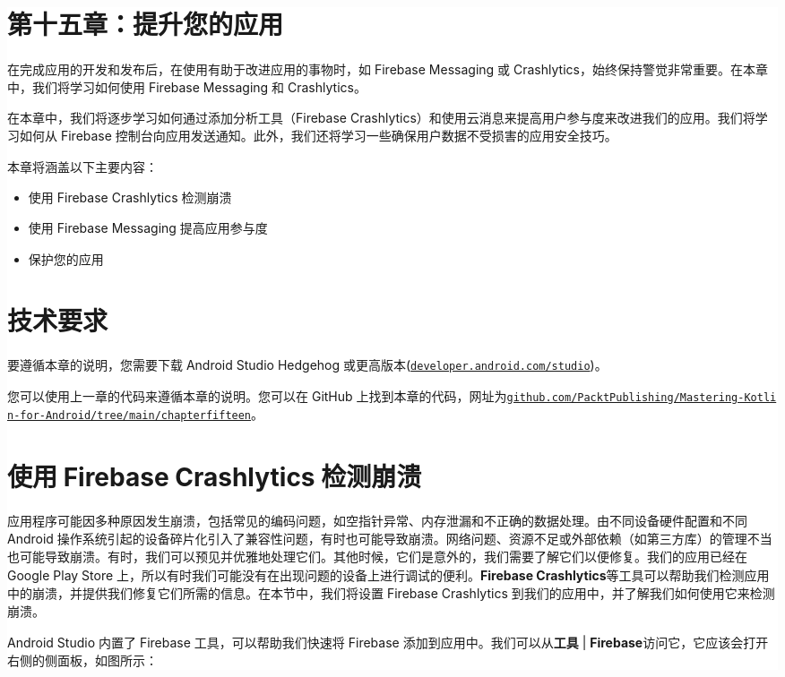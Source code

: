 

# 第十五章：提升您的应用

在完成应用的开发和发布后，在使用有助于改进应用的事物时，如 Firebase Messaging 或 Crashlytics，始终保持警觉非常重要。在本章中，我们将学习如何使用 Firebase Messaging 和 Crashlytics。

在本章中，我们将逐步学习如何通过添加分析工具（Firebase Crashlytics）和使用云消息来提高用户参与度来改进我们的应用。我们将学习如何从 Firebase 控制台向应用发送通知。此外，我们还将学习一些确保用户数据不受损害的应用安全技巧。

本章将涵盖以下主要内容：

+   使用 Firebase Crashlytics 检测崩溃

+   使用 Firebase Messaging 提高应用参与度

+   保护您的应用

# 技术要求

要遵循本章的说明，您需要下载 Android Studio Hedgehog 或更高版本([`developer.android.com/studio`](https://developer.android.com/studio))。

您可以使用上一章的代码来遵循本章的说明。您可以在 GitHub 上找到本章的代码，网址为[`github.com/PacktPublishing/Mastering-Kotlin-for-Android/tree/main/chapterfifteen`](https://github.com/PacktPublishing/Mastering-Kotlin-for-Android/tree/main/chapterfifteen)。

# 使用 Firebase Crashlytics 检测崩溃

应用程序可能因多种原因发生崩溃，包括常见的编码问题，如空指针异常、内存泄漏和不正确的数据处理。由不同设备硬件配置和不同 Android 操作系统引起的设备碎片化引入了兼容性问题，有时也可能导致崩溃。网络问题、资源不足或外部依赖（如第三方库）的管理不当也可能导致崩溃。有时，我们可以预见并优雅地处理它们。其他时候，它们是意外的，我们需要了解它们以便修复。我们的应用已经在 Google Play Store 上，所以有时我们可能没有在出现问题的设备上进行调试的便利。**Firebase Crashlytics**等工具可以帮助我们检测应用中的崩溃，并提供我们修复它们所需的信息。在本节中，我们将设置 Firebase Crashlytics 到我们的应用中，并了解我们如何使用它来检测崩溃。

Android Studio 内置了 Firebase 工具，可以帮助我们快速将 Firebase 添加到应用中。我们可以从**工具** | **Firebase**访问它，它应该会打开右侧的侧面板，如图所示：
